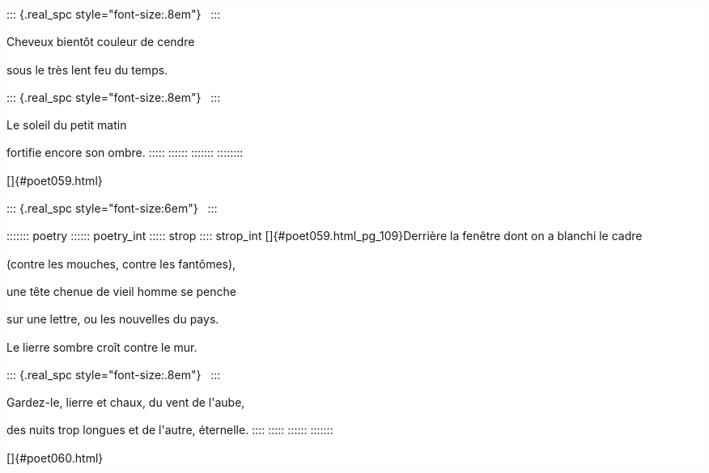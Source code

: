 ::: {.real_spc style="font-size:.8em"}
 
:::

Cheveux bientôt couleur de cendre

sous le très lent feu du temps.

::: {.real_spc style="font-size:.8em"}
 
:::

Le soleil du petit matin

fortifie encore son ombre.
:::::
::::::
:::::::
::::::::

</div>

[]{#poet059.html}

<div>

::: {.real_spc style="font-size:6em"}
 
:::

::::::: poetry
:::::: poetry_int
::::: strop
:::: strop_int
[]{#poet059.html_pg_109}Derrière la fenêtre dont on a blanchi le cadre

(contre les mouches, contre les fantômes),

une tête chenue de vieil homme se penche

sur une lettre, ou les nouvelles du pays.

Le lierre sombre croît contre le mur.

::: {.real_spc style="font-size:.8em"}
 
:::

Gardez-le, lierre et chaux, du vent de l\'aube,

des nuits trop longues et de l\'autre, éternelle.
::::
:::::
::::::
:::::::

</div>

[]{#poet060.html}

<div>
